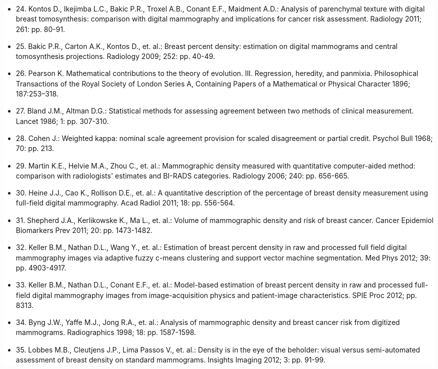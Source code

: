
- 24\. Kontos D., Ikejimba L.C., Bakic P.R., Troxel A.B., Conant E.F., Maidment A.D.: Analysis of parenchymal texture with digital breast tomosynthesis: comparison with digital mammography and implications for cancer risk assessment. Radiology 2011; 261: pp. 80-91.


- 25\. Bakic P.R., Carton A.K., Kontos D., et. al.: Breast percent density: estimation on digital mammograms and central tomosynthesis projections. Radiology 2009; 252: pp. 40-49.


- 26\.  Pearson K. Mathematical contributions to the theory of evolution. III. Regression, heredity, and panmixia. Philosophical Transactions of the Royal Society of London Series A, Containing Papers of a Mathematical or Physical Character 1896; 187:253–318.


- 27\. Bland J.M., Altman D.G.: Statistical methods for assessing agreement between two methods of clinical measurement. Lancet 1986; 1: pp. 307-310.


- 28\. Cohen J.: Weighted kappa: nominal scale agreement provision for scaled disagreement or partial credit. Psychol Bull 1968; 70: pp. 213.


- 29\. Martin K.E., Helvie M.A., Zhou C., et. al.: Mammographic density measured with quantitative computer-aided method: comparison with radiologists' estimates and BI-RADS categories. Radiology 2006; 240: pp. 656-665.


- 30\. Heine J.J., Cao K., Rollison D.E., et. al.: A quantitative description of the percentage of breast density measurement using full-field digital mammography. Acad Radiol 2011; 18: pp. 556-564.


- 31\. Shepherd J.A., Kerlikowske K., Ma L., et. al.: Volume of mammographic density and risk of breast cancer. Cancer Epidemiol Biomarkers Prev 2011; 20: pp. 1473-1482.


- 32\. Keller B.M., Nathan D.L., Wang Y., et. al.: Estimation of breast percent density in raw and processed full field digital mammography images via adaptive fuzzy c-means clustering and support vector machine segmentation. Med Phys 2012; 39: pp. 4903-4917.


- 33\. Keller B.M., Nathan D.L., Conant E.F., et. al.: Model-based estimation of breast percent density in raw and processed full-field digital mammography images from image-acquisition physics and patient-image characteristics. SPIE Proc 2012; pp. 8313.


- 34\. Byng J.W., Yaffe M.J., Jong R.A., et. al.: Analysis of mammographic density and breast cancer risk from digitized mammograms. Radiographics 1998; 18: pp. 1587-1598.


- 35\. Lobbes M.B., Cleutjens J.P., Lima Passos V., et. al.: Density is in the eye of the beholder: visual versus semi-automated assessment of breast density on standard mammograms. Insights Imaging 2012; 3: pp. 91-99.